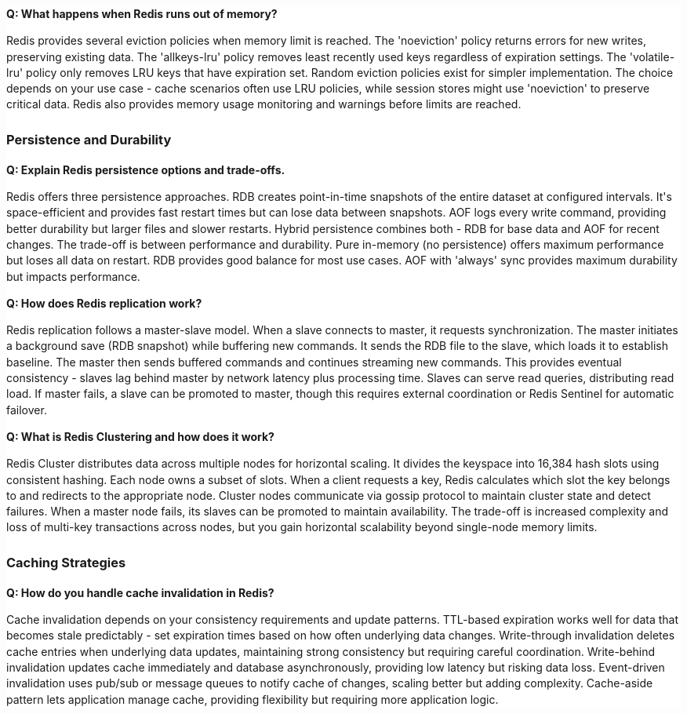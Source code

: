 **Q: What happens when Redis runs out of memory?**

Redis provides several eviction policies when memory limit is reached. The 'noeviction' policy returns errors for new writes, preserving existing data. The 'allkeys-lru' policy removes least recently used keys regardless of expiration settings. The 'volatile-lru' policy only removes LRU keys that have expiration set. Random eviction policies exist for simpler implementation. The choice depends on your use case - cache scenarios often use LRU policies, while session stores might use 'noeviction' to preserve critical data. Redis also provides memory usage monitoring and warnings before limits are reached.

### Persistence and Durability

**Q: Explain Redis persistence options and trade-offs.**

Redis offers three persistence approaches. RDB creates point-in-time snapshots of the entire dataset at configured intervals. It's space-efficient and provides fast restart times but can lose data between snapshots. AOF logs every write command, providing better durability but larger files and slower restarts. Hybrid persistence combines both - RDB for base data and AOF for recent changes. The trade-off is between performance and durability. Pure in-memory (no persistence) offers maximum performance but loses all data on restart. RDB provides good balance for most use cases. AOF with 'always' sync provides maximum durability but impacts performance.

**Q: How does Redis replication work?**

Redis replication follows a master-slave model. When a slave connects to master, it requests synchronization. The master initiates a background save (RDB snapshot) while buffering new commands. It sends the RDB file to the slave, which loads it to establish baseline. The master then sends buffered commands and continues streaming new commands. This provides eventual consistency - slaves lag behind master by network latency plus processing time. Slaves can serve read queries, distributing read load. If master fails, a slave can be promoted to master, though this requires external coordination or Redis Sentinel for automatic failover.

**Q: What is Redis Clustering and how does it work?**

Redis Cluster distributes data across multiple nodes for horizontal scaling. It divides the keyspace into 16,384 hash slots using consistent hashing. Each node owns a subset of slots. When a client requests a key, Redis calculates which slot the key belongs to and redirects to the appropriate node. Cluster nodes communicate via gossip protocol to maintain cluster state and detect failures. When a master node fails, its slaves can be promoted to maintain availability. The trade-off is increased complexity and loss of multi-key transactions across nodes, but you gain horizontal scalability beyond single-node memory limits.

### Caching Strategies

**Q: How do you handle cache invalidation in Redis?**

Cache invalidation depends on your consistency requirements and update patterns. TTL-based expiration works well for data that becomes stale predictably - set expiration times based on how often underlying data changes. Write-through invalidation deletes cache entries when underlying data updates, maintaining strong consistency but requiring careful coordination. Write-behind invalidation updates cache immediately and database asynchronously, providing low latency but risking data loss. Event-driven invalidation uses pub/sub or message queues to notify cache of changes, scaling better but adding complexity. Cache-aside pattern lets application manage cache, providing flexibility but requiring more application logic.
